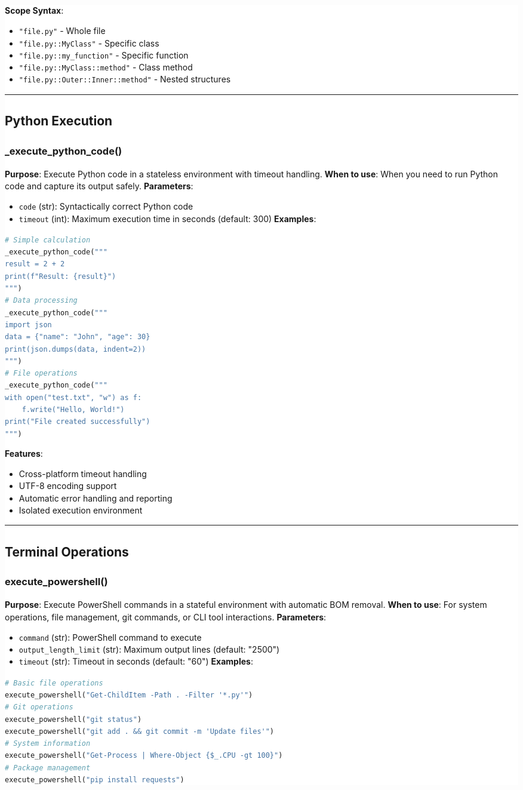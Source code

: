 **Scope Syntax**:
- `"file.py"` - Whole file
- `"file.py::MyClass"` - Specific class
- `"file.py::my_function"` - Specific function
- `"file.py::MyClass::method"` - Class method
- `"file.py::Outer::Inner::method"` - Nested structures
---
## Python Execution
### _execute_python_code()
**Purpose**: Execute Python code in a stateless environment with timeout handling.
**When to use**: When you need to run Python code and capture its output safely.
**Parameters**:
- `code` (str): Syntactically correct Python code
- `timeout` (int): Maximum execution time in seconds (default: 300)
**Examples**:
```python
# Simple calculation
_execute_python_code("""
result = 2 + 2
print(f"Result: {result}")
""")
# Data processing
_execute_python_code("""
import json
data = {"name": "John", "age": 30}
print(json.dumps(data, indent=2))
""")
# File operations
_execute_python_code("""
with open("test.txt", "w") as f:
    f.write("Hello, World!")
print("File created successfully")
""")
```
**Features**:
- Cross-platform timeout handling
- UTF-8 encoding support
- Automatic error handling and reporting
- Isolated execution environment
---
## Terminal Operations
### execute_powershell()
**Purpose**: Execute PowerShell commands in a stateful environment with automatic BOM removal.
**When to use**: For system operations, file management, git commands, or CLI tool interactions.
**Parameters**:
- `command` (str): PowerShell command to execute
- `output_length_limit` (str): Maximum output lines (default: "2500")
- `timeout` (str): Timeout in seconds (default: "60")
**Examples**:
```python
# Basic file operations
execute_powershell("Get-ChildItem -Path . -Filter '*.py'")
# Git operations
execute_powershell("git status")
execute_powershell("git add . && git commit -m 'Update files'")
# System information
execute_powershell("Get-Process | Where-Object {$_.CPU -gt 100}")
# Package management
execute_powershell("pip install requests")
```